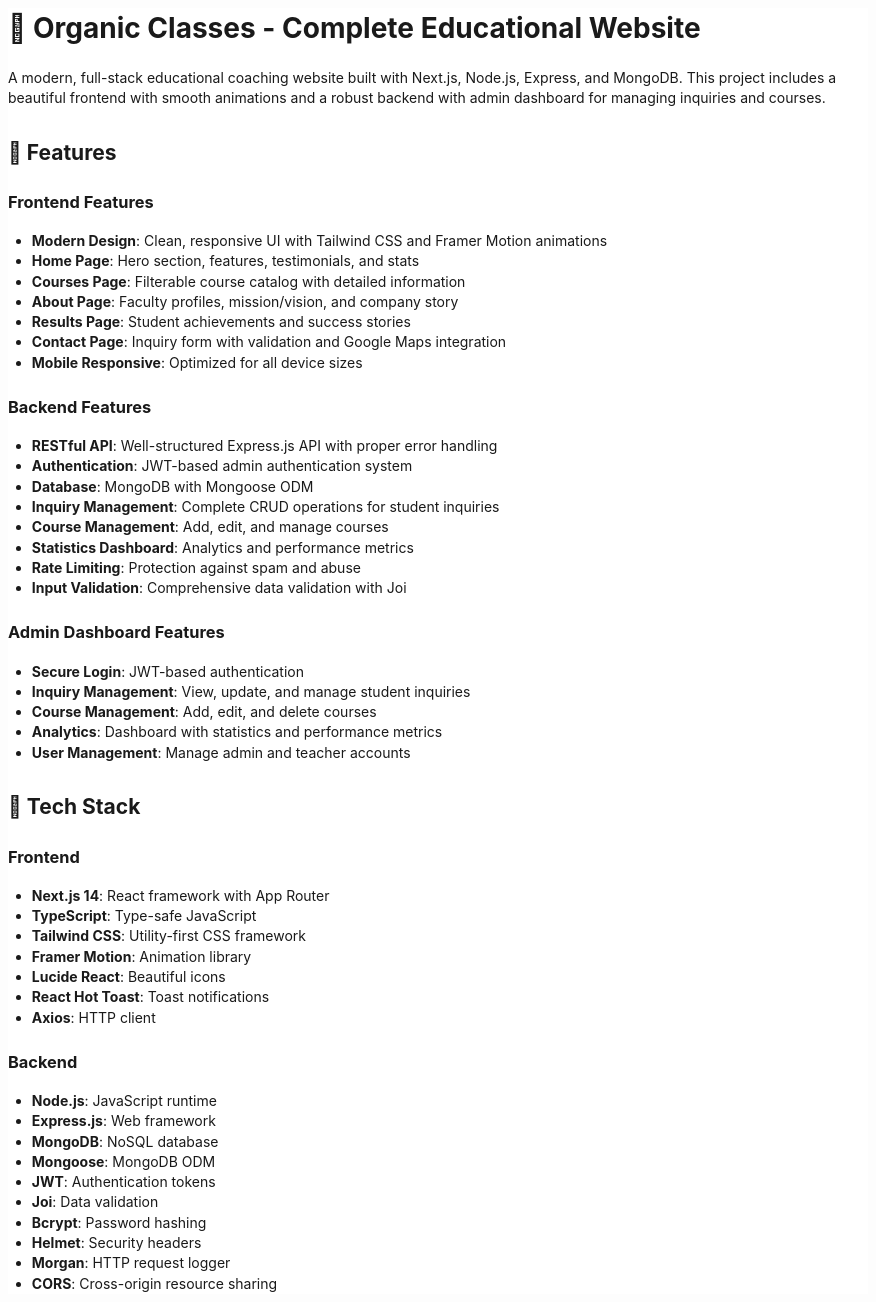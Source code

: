# 🏫 Organic Classes - Complete Educational Website

A modern, full-stack educational coaching website built with Next.js, Node.js, Express, and MongoDB. This project includes a beautiful frontend with smooth animations and a robust backend with admin dashboard for managing inquiries and courses.

## 🌟 Features

### Frontend Features
- **Modern Design**: Clean, responsive UI with Tailwind CSS and Framer Motion animations
- **Home Page**: Hero section, features, testimonials, and stats
- **Courses Page**: Filterable course catalog with detailed information
- **About Page**: Faculty profiles, mission/vision, and company story
- **Results Page**: Student achievements and success stories
- **Contact Page**: Inquiry form with validation and Google Maps integration
- **Mobile Responsive**: Optimized for all device sizes

### Backend Features
- **RESTful API**: Well-structured Express.js API with proper error handling
- **Authentication**: JWT-based admin authentication system
- **Database**: MongoDB with Mongoose ODM
- **Inquiry Management**: Complete CRUD operations for student inquiries
- **Course Management**: Add, edit, and manage courses
- **Statistics Dashboard**: Analytics and performance metrics
- **Rate Limiting**: Protection against spam and abuse
- **Input Validation**: Comprehensive data validation with Joi

### Admin Dashboard Features
- **Secure Login**: JWT-based authentication
- **Inquiry Management**: View, update, and manage student inquiries
- **Course Management**: Add, edit, and delete courses
- **Analytics**: Dashboard with statistics and performance metrics
- **User Management**: Manage admin and teacher accounts

## 🚀 Tech Stack

### Frontend
- **Next.js 14**: React framework with App Router
- **TypeScript**: Type-safe JavaScript
- **Tailwind CSS**: Utility-first CSS framework
- **Framer Motion**: Animation library
- **Lucide React**: Beautiful icons
- **React Hot Toast**: Toast notifications
- **Axios**: HTTP client

### Backend
- **Node.js**: JavaScript runtime
- **Express.js**: Web framework
- **MongoDB**: NoSQL database
- **Mongoose**: MongoDB ODM
- **JWT**: Authentication tokens
- **Joi**: Data validation
- **Bcrypt**: Password hashing
- **Helmet**: Security headers
- **Morgan**: HTTP request logger
- **CORS**: Cross-origin resource sharing
